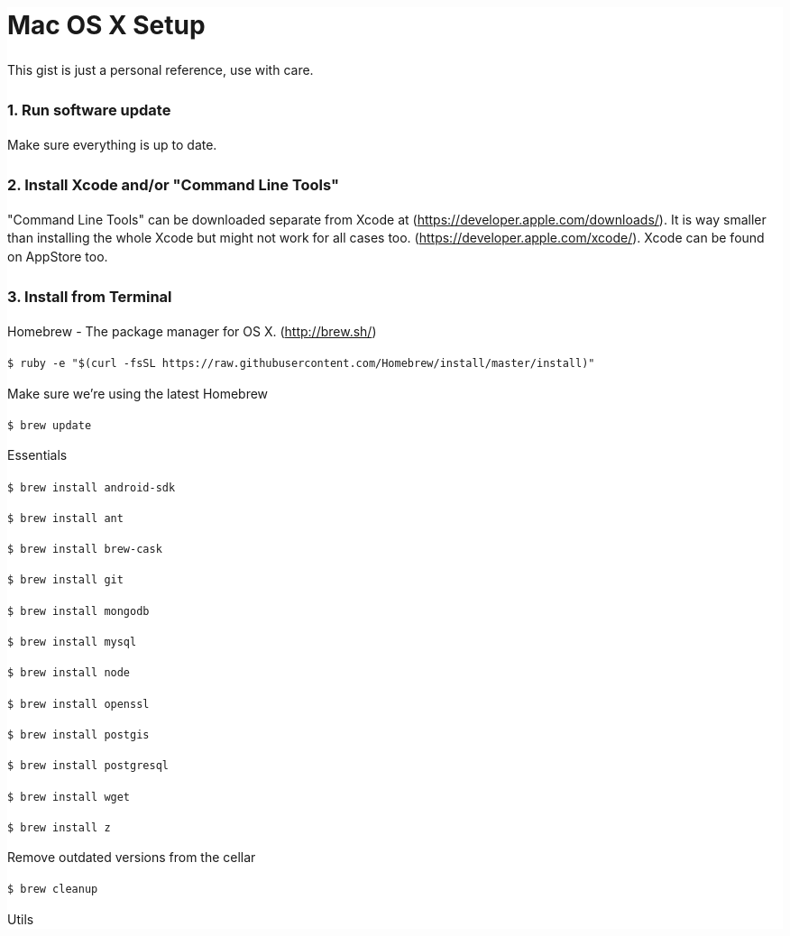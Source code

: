 Mac OS X Setup
=========================================

This gist is just a personal reference, use with care.



### 1. Run software update

Make sure everything is up to date.



### 2. Install Xcode and/or "Command Line Tools"

"Command Line Tools" can be downloaded separate from Xcode at
(https://developer.apple.com/downloads/). It is way smaller than installing the
whole Xcode but might not work for all cases too. (https://developer.apple.com/xcode/). Xcode can be found on AppStore too.



### 3. Install from Terminal

Homebrew - The package manager for OS X. (http://brew.sh/)

`$ ruby -e "$(curl -fsSL https://raw.githubusercontent.com/Homebrew/install/master/install)"`

Make sure we’re using the latest Homebrew

`$ brew update`

Essentials

`$ brew install android-sdk`

`$ brew install ant`

`$ brew install brew-cask`

`$ brew install git`

`$ brew install mongodb`

`$ brew install mysql`

`$ brew install node`

`$ brew install openssl`

`$ brew install postgis`

`$ brew install postgresql`

`$ brew install wget`

`$ brew install z`

Remove outdated versions from the cellar

`$ brew cleanup`

Utils
